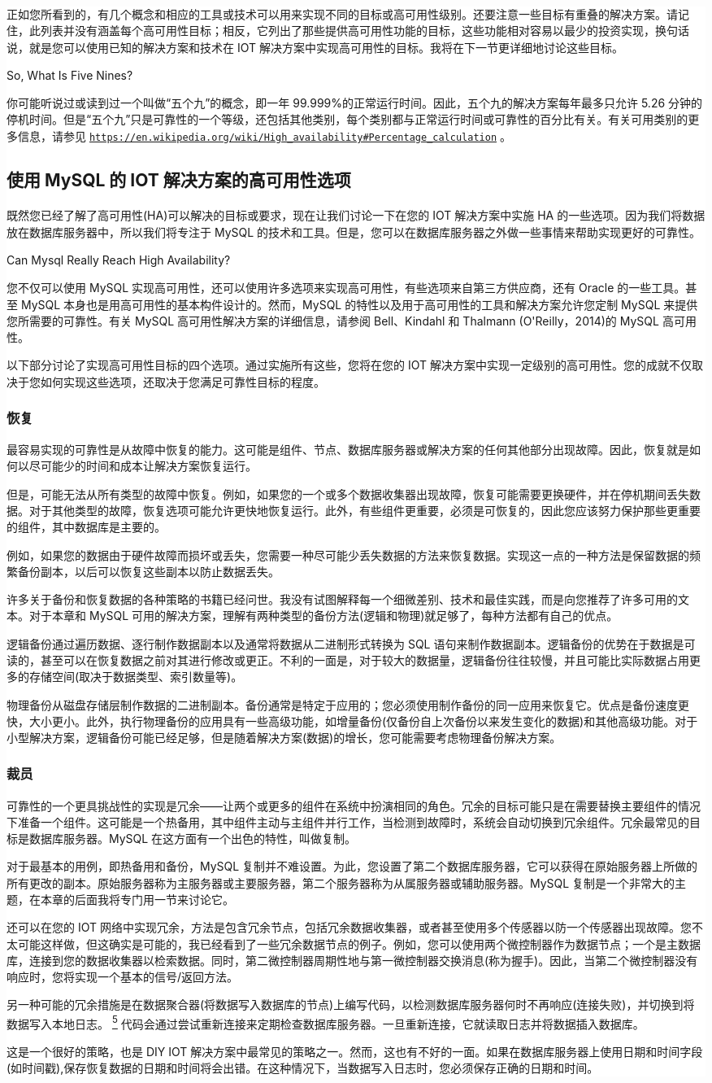 正如您所看到的，有几个概念和相应的工具或技术可以用来实现不同的目标或高可用性级别。还要注意一些目标有重叠的解决方案。请记住，此列表并没有涵盖每个高可用性目标；相反，它列出了那些提供高可用性功能的目标，这些功能相对容易以最少的投资实现，换句话说，就是您可以使用已知的解决方案和技术在 IOT 解决方案中实现高可用性的目标。我将在下一节更详细地讨论这些目标。

So, What Is Five Nines?

你可能听说过或读到过一个叫做“五个九”的概念，即一年 99.999%的正常运行时间。因此，五个九的解决方案每年最多只允许 5.26 分钟的停机时间。但是“五个九”只是可靠性的一个等级，还包括其他类别，每个类别都与正常运行时间或可靠性的百分比有关。有关可用类别的更多信息，请参见 [`https://en.wikipedia.org/wiki/High_availability#Percentage_calculation`](https://en.wikipedia.org/wiki/High_availability#Percentage_calculation) 。

## 使用 MySQL 的 IOT 解决方案的高可用性选项

既然您已经了解了高可用性(HA)可以解决的目标或要求，现在让我们讨论一下在您的 IOT 解决方案中实施 HA 的一些选项。因为我们将数据放在数据库服务器中，所以我们将专注于 MySQL 的技术和工具。但是，您可以在数据库服务器之外做一些事情来帮助实现更好的可靠性。

Can Mysql Really Reach High Availability?

您不仅可以使用 MySQL 实现高可用性，还可以使用许多选项来实现高可用性，有些选项来自第三方供应商，还有 Oracle 的一些工具。甚至 MySQL 本身也是用高可用性的基本构件设计的。然而，MySQL 的特性以及用于高可用性的工具和解决方案允许您定制 MySQL 来提供您所需要的可靠性。有关 MySQL 高可用性解决方案的详细信息，请参阅 Bell、Kindahl 和 Thalmann (O'Reilly，2014)的 MySQL 高可用性。

以下部分讨论了实现高可用性目标的四个选项。通过实施所有这些，您将在您的 IOT 解决方案中实现一定级别的高可用性。您的成就不仅取决于您如何实现这些选项，还取决于您满足可靠性目标的程度。

### 恢复

最容易实现的可靠性是从故障中恢复的能力。这可能是组件、节点、数据库服务器或解决方案的任何其他部分出现故障。因此，恢复就是如何以尽可能少的时间和成本让解决方案恢复运行。

但是，可能无法从所有类型的故障中恢复。例如，如果您的一个或多个数据收集器出现故障，恢复可能需要更换硬件，并在停机期间丢失数据。对于其他类型的故障，恢复选项可能允许更快地恢复运行。此外，有些组件更重要，必须是可恢复的，因此您应该努力保护那些更重要的组件，其中数据库是主要的。

例如，如果您的数据由于硬件故障而损坏或丢失，您需要一种尽可能少丢失数据的方法来恢复数据。实现这一点的一种方法是保留数据的频繁备份副本，以后可以恢复这些副本以防止数据丢失。

许多关于备份和恢复数据的各种策略的书籍已经问世。我没有试图解释每一个细微差别、技术和最佳实践，而是向您推荐了许多可用的文本。对于本章和 MySQL 可用的解决方案，理解有两种类型的备份方法(逻辑和物理)就足够了，每种方法都有自己的优点。

逻辑备份通过遍历数据、逐行制作数据副本以及通常将数据从二进制形式转换为 SQL 语句来制作数据副本。逻辑备份的优势在于数据是可读的，甚至可以在恢复数据之前对其进行修改或更正。不利的一面是，对于较大的数据量，逻辑备份往往较慢，并且可能比实际数据占用更多的存储空间(取决于数据类型、索引数量等)。

物理备份从磁盘存储层制作数据的二进制副本。备份通常是特定于应用的；您必须使用制作备份的同一应用来恢复它。优点是备份速度更快，大小更小。此外，执行物理备份的应用具有一些高级功能，如增量备份(仅备份自上次备份以来发生变化的数据)和其他高级功能。对于小型解决方案，逻辑备份可能已经足够，但是随着解决方案(数据)的增长，您可能需要考虑物理备份解决方案。

### 裁员

可靠性的一个更具挑战性的实现是冗余——让两个或更多的组件在系统中扮演相同的角色。冗余的目标可能只是在需要替换主要组件的情况下准备一个组件。这可能是一个热备用，其中组件主动与主组件并行工作，当检测到故障时，系统会自动切换到冗余组件。冗余最常见的目标是数据库服务器。MySQL 在这方面有一个出色的特性，叫做复制。

对于最基本的用例，即热备用和备份，MySQL 复制并不难设置。为此，您设置了第二个数据库服务器，它可以获得在原始服务器上所做的所有更改的副本。原始服务器称为主服务器或主要服务器，第二个服务器称为从属服务器或辅助服务器。MySQL 复制是一个非常大的主题，在本章的后面我将专门用一节来讨论它。

还可以在您的 IOT 网络中实现冗余，方法是包含冗余节点，包括冗余数据收集器，或者甚至使用多个传感器以防一个传感器出现故障。您不太可能这样做，但这确实是可能的，我已经看到了一些冗余数据节点的例子。例如，您可以使用两个微控制器作为数据节点；一个是主数据库，连接到您的数据收集器以检索数据。同时，第二微控制器周期性地与第一微控制器交换消息(称为握手)。因此，当第二个微控制器没有响应时，您将实现一个基本的信号/返回方法。

另一种可能的冗余措施是在数据聚合器(将数据写入数据库的节点)上编写代码，以检测数据库服务器何时不再响应(连接失败)，并切换到将数据写入本地日志。 [<sup>5</sup>](#Fn5) 代码会通过尝试重新连接来定期检查数据库服务器。一旦重新连接，它就读取日志并将数据插入数据库。

这是一个很好的策略，也是 DIY IOT 解决方案中最常见的策略之一。然而，这也有不好的一面。如果在数据库服务器上使用日期和时间字段(如时间戳),保存恢复数据的日期和时间将会出错。在这种情况下，当数据写入日志时，您必须保存正确的日期和时间。
